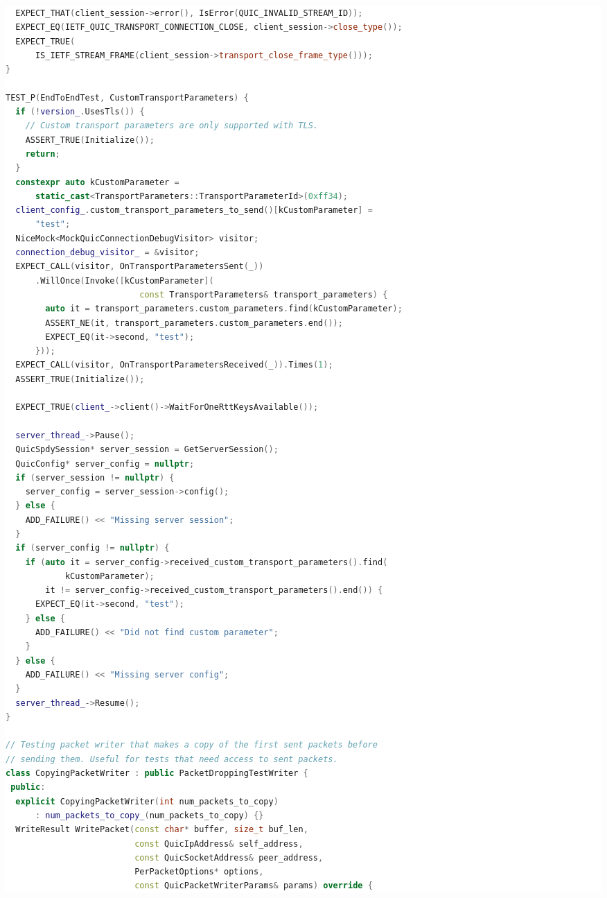 ```cpp
  EXPECT_THAT(client_session->error(), IsError(QUIC_INVALID_STREAM_ID));
  EXPECT_EQ(IETF_QUIC_TRANSPORT_CONNECTION_CLOSE, client_session->close_type());
  EXPECT_TRUE(
      IS_IETF_STREAM_FRAME(client_session->transport_close_frame_type()));
}

TEST_P(EndToEndTest, CustomTransportParameters) {
  if (!version_.UsesTls()) {
    // Custom transport parameters are only supported with TLS.
    ASSERT_TRUE(Initialize());
    return;
  }
  constexpr auto kCustomParameter =
      static_cast<TransportParameters::TransportParameterId>(0xff34);
  client_config_.custom_transport_parameters_to_send()[kCustomParameter] =
      "test";
  NiceMock<MockQuicConnectionDebugVisitor> visitor;
  connection_debug_visitor_ = &visitor;
  EXPECT_CALL(visitor, OnTransportParametersSent(_))
      .WillOnce(Invoke([kCustomParameter](
                           const TransportParameters& transport_parameters) {
        auto it = transport_parameters.custom_parameters.find(kCustomParameter);
        ASSERT_NE(it, transport_parameters.custom_parameters.end());
        EXPECT_EQ(it->second, "test");
      }));
  EXPECT_CALL(visitor, OnTransportParametersReceived(_)).Times(1);
  ASSERT_TRUE(Initialize());

  EXPECT_TRUE(client_->client()->WaitForOneRttKeysAvailable());

  server_thread_->Pause();
  QuicSpdySession* server_session = GetServerSession();
  QuicConfig* server_config = nullptr;
  if (server_session != nullptr) {
    server_config = server_session->config();
  } else {
    ADD_FAILURE() << "Missing server session";
  }
  if (server_config != nullptr) {
    if (auto it = server_config->received_custom_transport_parameters().find(
            kCustomParameter);
        it != server_config->received_custom_transport_parameters().end()) {
      EXPECT_EQ(it->second, "test");
    } else {
      ADD_FAILURE() << "Did not find custom parameter";
    }
  } else {
    ADD_FAILURE() << "Missing server config";
  }
  server_thread_->Resume();
}

// Testing packet writer that makes a copy of the first sent packets before
// sending them. Useful for tests that need access to sent packets.
class CopyingPacketWriter : public PacketDroppingTestWriter {
 public:
  explicit CopyingPacketWriter(int num_packets_to_copy)
      : num_packets_to_copy_(num_packets_to_copy) {}
  WriteResult WritePacket(const char* buffer, size_t buf_len,
                          const QuicIpAddress& self_address,
                          const QuicSocketAddress& peer_address,
                          PerPacketOptions* options,
                          const QuicPacketWriterParams& params) override {
```